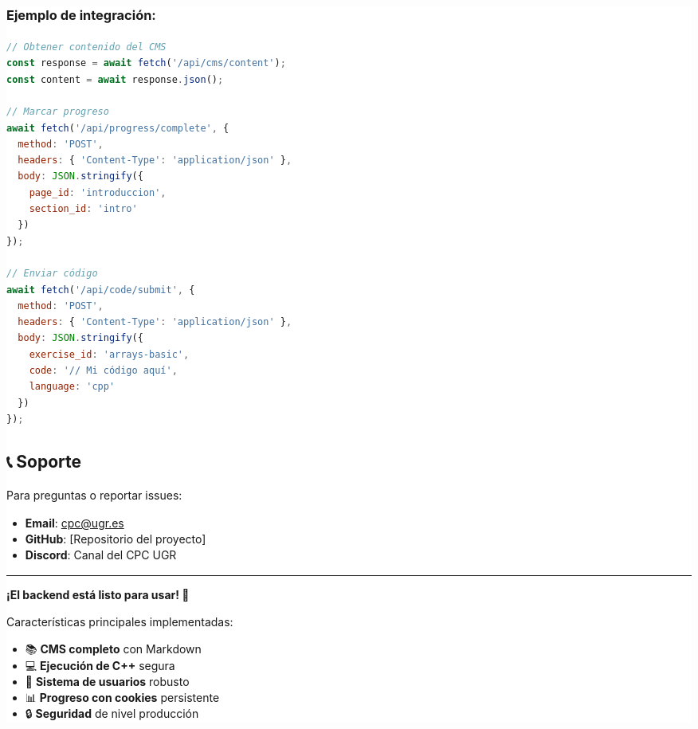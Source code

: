 ### Ejemplo de integración:
```javascript
// Obtener contenido del CMS
const response = await fetch('/api/cms/content');
const content = await response.json();

// Marcar progreso
await fetch('/api/progress/complete', {
  method: 'POST',
  headers: { 'Content-Type': 'application/json' },
  body: JSON.stringify({
    page_id: 'introduccion',
    section_id: 'intro'
  })
});

// Enviar código
await fetch('/api/code/submit', {
  method: 'POST',
  headers: { 'Content-Type': 'application/json' },
  body: JSON.stringify({
    exercise_id: 'arrays-basic',
    code: '// Mi código aquí',
    language: 'cpp'
  })
});
```

## 📞 Soporte

Para preguntas o reportar issues:
- **Email**: cpc@ugr.es
- **GitHub**: [Repositorio del proyecto]
- **Discord**: Canal del CPC UGR

---

**¡El backend está listo para usar! 🎉**

Características principales implementadas:
- 📚 **CMS completo** con Markdown
- 💻 **Ejecución de C++** segura
- 👥 **Sistema de usuarios** robusto
- 📊 **Progreso con cookies** persistente
- 🔒 **Seguridad** de nivel producción 